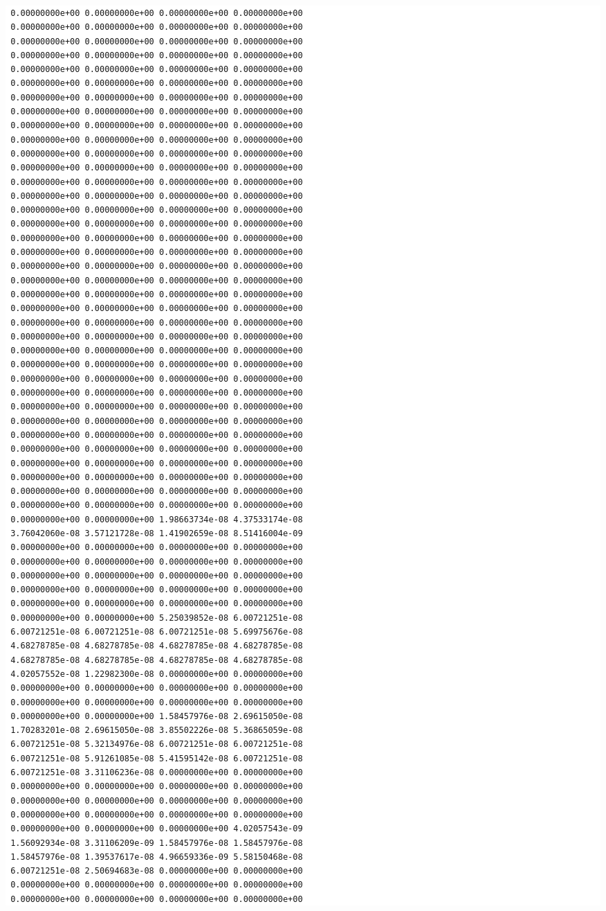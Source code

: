      0.00000000e+00 0.00000000e+00 0.00000000e+00 0.00000000e+00
     0.00000000e+00 0.00000000e+00 0.00000000e+00 0.00000000e+00
     0.00000000e+00 0.00000000e+00 0.00000000e+00 0.00000000e+00
     0.00000000e+00 0.00000000e+00 0.00000000e+00 0.00000000e+00
     0.00000000e+00 0.00000000e+00 0.00000000e+00 0.00000000e+00
     0.00000000e+00 0.00000000e+00 0.00000000e+00 0.00000000e+00
     0.00000000e+00 0.00000000e+00 0.00000000e+00 0.00000000e+00
     0.00000000e+00 0.00000000e+00 0.00000000e+00 0.00000000e+00
     0.00000000e+00 0.00000000e+00 0.00000000e+00 0.00000000e+00
     0.00000000e+00 0.00000000e+00 0.00000000e+00 0.00000000e+00
     0.00000000e+00 0.00000000e+00 0.00000000e+00 0.00000000e+00
     0.00000000e+00 0.00000000e+00 0.00000000e+00 0.00000000e+00
     0.00000000e+00 0.00000000e+00 0.00000000e+00 0.00000000e+00
     0.00000000e+00 0.00000000e+00 0.00000000e+00 0.00000000e+00
     0.00000000e+00 0.00000000e+00 0.00000000e+00 0.00000000e+00
     0.00000000e+00 0.00000000e+00 0.00000000e+00 0.00000000e+00
     0.00000000e+00 0.00000000e+00 0.00000000e+00 0.00000000e+00
     0.00000000e+00 0.00000000e+00 0.00000000e+00 0.00000000e+00
     0.00000000e+00 0.00000000e+00 0.00000000e+00 0.00000000e+00
     0.00000000e+00 0.00000000e+00 0.00000000e+00 0.00000000e+00
     0.00000000e+00 0.00000000e+00 0.00000000e+00 0.00000000e+00
     0.00000000e+00 0.00000000e+00 0.00000000e+00 0.00000000e+00
     0.00000000e+00 0.00000000e+00 0.00000000e+00 0.00000000e+00
     0.00000000e+00 0.00000000e+00 0.00000000e+00 0.00000000e+00
     0.00000000e+00 0.00000000e+00 0.00000000e+00 0.00000000e+00
     0.00000000e+00 0.00000000e+00 0.00000000e+00 0.00000000e+00
     0.00000000e+00 0.00000000e+00 0.00000000e+00 0.00000000e+00
     0.00000000e+00 0.00000000e+00 0.00000000e+00 0.00000000e+00
     0.00000000e+00 0.00000000e+00 0.00000000e+00 0.00000000e+00
     0.00000000e+00 0.00000000e+00 0.00000000e+00 0.00000000e+00
     0.00000000e+00 0.00000000e+00 0.00000000e+00 0.00000000e+00
     0.00000000e+00 0.00000000e+00 0.00000000e+00 0.00000000e+00
     0.00000000e+00 0.00000000e+00 0.00000000e+00 0.00000000e+00
     0.00000000e+00 0.00000000e+00 0.00000000e+00 0.00000000e+00
     0.00000000e+00 0.00000000e+00 0.00000000e+00 0.00000000e+00
     0.00000000e+00 0.00000000e+00 0.00000000e+00 0.00000000e+00
     0.00000000e+00 0.00000000e+00 1.98663734e-08 4.37533174e-08
     3.76042060e-08 3.57121728e-08 1.41902659e-08 8.51416004e-09
     0.00000000e+00 0.00000000e+00 0.00000000e+00 0.00000000e+00
     0.00000000e+00 0.00000000e+00 0.00000000e+00 0.00000000e+00
     0.00000000e+00 0.00000000e+00 0.00000000e+00 0.00000000e+00
     0.00000000e+00 0.00000000e+00 0.00000000e+00 0.00000000e+00
     0.00000000e+00 0.00000000e+00 0.00000000e+00 0.00000000e+00
     0.00000000e+00 0.00000000e+00 5.25039852e-08 6.00721251e-08
     6.00721251e-08 6.00721251e-08 6.00721251e-08 5.69975676e-08
     4.68278785e-08 4.68278785e-08 4.68278785e-08 4.68278785e-08
     4.68278785e-08 4.68278785e-08 4.68278785e-08 4.68278785e-08
     4.02057552e-08 1.22982300e-08 0.00000000e+00 0.00000000e+00
     0.00000000e+00 0.00000000e+00 0.00000000e+00 0.00000000e+00
     0.00000000e+00 0.00000000e+00 0.00000000e+00 0.00000000e+00
     0.00000000e+00 0.00000000e+00 1.58457976e-08 2.69615050e-08
     1.70283201e-08 2.69615050e-08 3.85502226e-08 5.36865059e-08
     6.00721251e-08 5.32134976e-08 6.00721251e-08 6.00721251e-08
     6.00721251e-08 5.91261085e-08 5.41595142e-08 6.00721251e-08
     6.00721251e-08 3.31106236e-08 0.00000000e+00 0.00000000e+00
     0.00000000e+00 0.00000000e+00 0.00000000e+00 0.00000000e+00
     0.00000000e+00 0.00000000e+00 0.00000000e+00 0.00000000e+00
     0.00000000e+00 0.00000000e+00 0.00000000e+00 0.00000000e+00
     0.00000000e+00 0.00000000e+00 0.00000000e+00 4.02057543e-09
     1.56092934e-08 3.31106209e-09 1.58457976e-08 1.58457976e-08
     1.58457976e-08 1.39537617e-08 4.96659336e-09 5.58150468e-08
     6.00721251e-08 2.50694683e-08 0.00000000e+00 0.00000000e+00
     0.00000000e+00 0.00000000e+00 0.00000000e+00 0.00000000e+00
     0.00000000e+00 0.00000000e+00 0.00000000e+00 0.00000000e+00